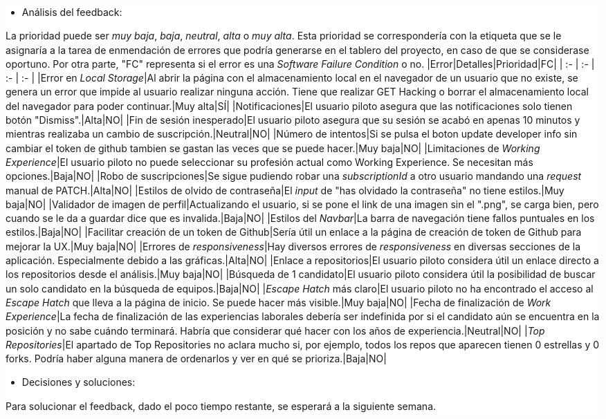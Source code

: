 - Análisis del feedback:
 
La prioridad puede ser _muy baja_, _baja_, _neutral_, _alta_ o _muy alta_. Esta prioridad se correspondería con la etiqueta que se le asignaría a la tarea de enmendación de errores que podría generarse en el tablero del proyecto, en caso de que se considerase oportuno. Por otra parte, "FC" representa si el error es una _Software Failure Condition_ o no.
|Error|Detalles|Prioridad|FC|
| :- | :- | :- | :- |
|Error en _Local Storage_|Al abrir la página con el almacenamiento local en el navegador de un usuario que no existe, se genera un error que impide al usuario realizar ninguna acción. Tiene que realizar GET Hacking o borrar el almacenamiento local del navegador para poder continuar.|Muy alta|SÍ|
|Notificaciones|El usuario piloto asegura que las notificaciones solo tienen botón "Dismiss".|Alta|NO|
|Fin de sesión inesperado|El usuario piloto asegura que su sesión se acabó en apenas 10 minutos y mientras realizaba un cambio de suscripción.|Neutral|NO|
|Número de intentos|Si se pulsa el boton update developer info sin cambiar el token de github tambien se gastan las veces que se puede hacer.|Muy baja|NO|
|Limitaciones de _Working Experience_|El usuario piloto no puede seleccionar su profesión actual como Working Experience. Se necesitan más opciones.|Baja|NO|
|Robo de suscripciones|Se sigue pudiendo robar una _subscriptionId_ a otro usuario mandando una _request_ manual de PATCH.|Alta|NO|
|Estilos de olvido de contraseña|El _input_ de "has olvidado la contraseña" no tiene estilos.|Muy baja|NO|
|Validador de imagen de perfil|Actualizando el usuario, si se pone el link de una imagen sin el ".png", se carga bien, pero cuando se le da a guardar dice que es invalida.|Baja|NO|
|Estilos del _Navbar_|La barra de navegación tiene fallos puntuales en los estilos.|Baja|NO|
|Facilitar creación de un token de Github|Sería útil un enlace a la página de creación de token de Github para mejorar la UX.|Muy baja|NO|
|Errores de _responsiveness_|Hay diversos errores de _responsiveness_ en diversas secciones de la aplicación. Especialmente debido a las gráficas.|Alta|NO|
|Enlace a repositorios|El usuario piloto considera útil un enlace directo a los repositorios desde el análisis.|Muy baja|NO|
|Búsqueda de 1 candidato|El usuario piloto considera útil la posibilidad de buscar un solo candidato en la búsqueda de equipos.|Baja|NO|
|_Escape Hatch_ más claro|El usuario piloto no ha encontrado el acceso al _Escape Hatch_ que lleva a la página de inicio. Se puede hacer más visible.|Muy baja|NO|
|Fecha de finalización de _Work Experience_|La fecha de finalización de las experiencias laborales debería ser indefinida por si el candidato aún se encuentra en la posición y no sabe cuándo terminará. Habría que considerar qué hacer con los años de experiencia.|Neutral|NO|
|_Top Repositories_|El apartado de Top Repositories no aclara mucho si, por ejemplo, todos los repos que aparecen tienen 0 estrellas y 0 forks. Podría haber alguna manera de ordenarlos y ver en qué se prioriza.|Baja|NO|

- Decisiones y soluciones:

Para solucionar el feedback, dado el poco tiempo restante, se esperará a la siguiente semana.

